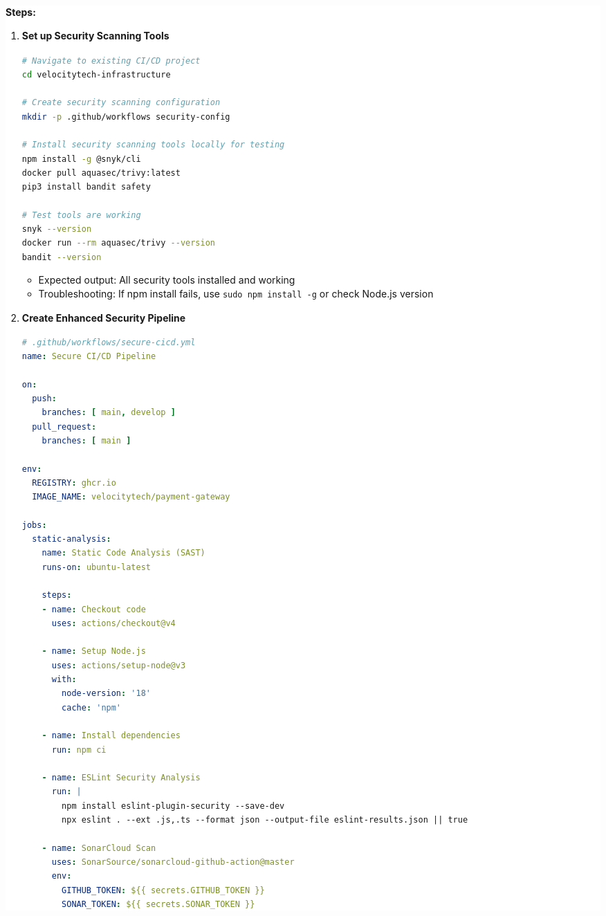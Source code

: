 **Steps:**
1. **Set up Security Scanning Tools**
   ```bash
   # Navigate to existing CI/CD project
   cd velocitytech-infrastructure
   
   # Create security scanning configuration
   mkdir -p .github/workflows security-config
   
   # Install security scanning tools locally for testing
   npm install -g @snyk/cli
   docker pull aquasec/trivy:latest
   pip3 install bandit safety
   
   # Test tools are working
   snyk --version
   docker run --rm aquasec/trivy --version
   bandit --version
   ```
   - Expected output: All security tools installed and working
   - Troubleshooting: If npm install fails, use `sudo npm install -g` or check Node.js version

2. **Create Enhanced Security Pipeline**
   ```yaml
   # .github/workflows/secure-cicd.yml
   name: Secure CI/CD Pipeline
   
   on:
     push:
       branches: [ main, develop ]
     pull_request:
       branches: [ main ]
   
   env:
     REGISTRY: ghcr.io
     IMAGE_NAME: velocitytech/payment-gateway
   
   jobs:
     static-analysis:
       name: Static Code Analysis (SAST)
       runs-on: ubuntu-latest
       
       steps:
       - name: Checkout code
         uses: actions/checkout@v4
       
       - name: Setup Node.js
         uses: actions/setup-node@v3
         with:
           node-version: '18'
           cache: 'npm'
       
       - name: Install dependencies
         run: npm ci
       
       - name: ESLint Security Analysis
         run: |
           npm install eslint-plugin-security --save-dev
           npx eslint . --ext .js,.ts --format json --output-file eslint-results.json || true
       
       - name: SonarCloud Scan
         uses: SonarSource/sonarcloud-github-action@master
         env:
           GITHUB_TOKEN: ${{ secrets.GITHUB_TOKEN }}
           SONAR_TOKEN: ${{ secrets.SONAR_TOKEN }}
   ```